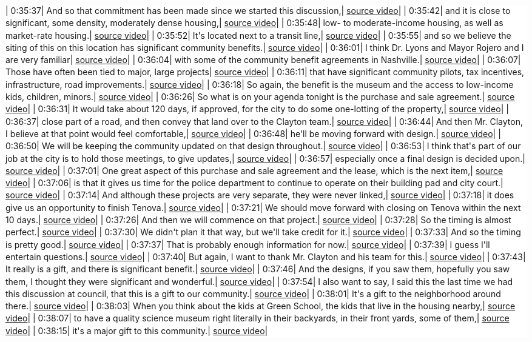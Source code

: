 | 0:35:37| And so that commitment has been made since we started this discussion,| [source video](https://archive.org/details/citycouncilr265191203?start=2137)|
| 0:35:42| and it is close to significant, some density, moderately dense housing,| [source video](https://archive.org/details/citycouncilr265191203?start=2142)|
| 0:35:48| low- to moderate-income housing, as well as market-rate housing.| [source video](https://archive.org/details/citycouncilr265191203?start=2148)|
| 0:35:52| It's located next to a transit line,| [source video](https://archive.org/details/citycouncilr265191203?start=2152)|
| 0:35:55| and so we believe the siting of this on this location has significant community benefits.| [source video](https://archive.org/details/citycouncilr265191203?start=2155)|
| 0:36:01| I think Dr. Lyons and Mayor Rojero and I are very familiar| [source video](https://archive.org/details/citycouncilr265191203?start=2161)|
| 0:36:04| with some of the community benefit agreements in Nashville.| [source video](https://archive.org/details/citycouncilr265191203?start=2164)|
| 0:36:07| Those have often been tied to major, large projects| [source video](https://archive.org/details/citycouncilr265191203?start=2167)|
| 0:36:11| that have significant community pilots, tax incentives, infrastructure, road improvements.| [source video](https://archive.org/details/citycouncilr265191203?start=2171)|
| 0:36:18| So again, the benefit is the museum and the access to low-income kids, children, minors.| [source video](https://archive.org/details/citycouncilr265191203?start=2178)|
| 0:36:26| So what is on your agenda tonight is the purchase and sale agreement.| [source video](https://archive.org/details/citycouncilr265191203?start=2186)|
| 0:36:31| It would take about 120 days, if approved, for the city to do some one-lotting of the property,| [source video](https://archive.org/details/citycouncilr265191203?start=2191)|
| 0:36:37| close part of a road, and then convey that land over to the Clayton team.| [source video](https://archive.org/details/citycouncilr265191203?start=2197)|
| 0:36:44| And then Mr. Clayton, I believe at that point would feel comfortable,| [source video](https://archive.org/details/citycouncilr265191203?start=2204)|
| 0:36:48| he'll be moving forward with design.| [source video](https://archive.org/details/citycouncilr265191203?start=2208)|
| 0:36:50| We will be keeping the community updated on that design throughout.| [source video](https://archive.org/details/citycouncilr265191203?start=2210)|
| 0:36:53| I think that's part of our job at the city is to hold those meetings, to give updates,| [source video](https://archive.org/details/citycouncilr265191203?start=2213)|
| 0:36:57| especially once a final design is decided upon.| [source video](https://archive.org/details/citycouncilr265191203?start=2217)|
| 0:37:01| One great aspect of this purchase and sale agreement and the lease, which is the next item,| [source video](https://archive.org/details/citycouncilr265191203?start=2221)|
| 0:37:06| is that it gives us time for the police department to continue to operate on their building pad and city court.| [source video](https://archive.org/details/citycouncilr265191203?start=2226)|
| 0:37:14| And although these projects are very separate, they were never linked,| [source video](https://archive.org/details/citycouncilr265191203?start=2234)|
| 0:37:18| it does give us an opportunity to finish Tenova.| [source video](https://archive.org/details/citycouncilr265191203?start=2238)|
| 0:37:21| We should move forward with closing on Tenova within the next 10 days.| [source video](https://archive.org/details/citycouncilr265191203?start=2241)|
| 0:37:26| And then we will commence on that project.| [source video](https://archive.org/details/citycouncilr265191203?start=2246)|
| 0:37:28| So the timing is almost perfect.| [source video](https://archive.org/details/citycouncilr265191203?start=2248)|
| 0:37:30| We didn't plan it that way, but we'll take credit for it.| [source video](https://archive.org/details/citycouncilr265191203?start=2250)|
| 0:37:33| And so the timing is pretty good.| [source video](https://archive.org/details/citycouncilr265191203?start=2253)|
| 0:37:37| That is probably enough information for now.| [source video](https://archive.org/details/citycouncilr265191203?start=2257)|
| 0:37:39| I guess I'll entertain questions.| [source video](https://archive.org/details/citycouncilr265191203?start=2259)|
| 0:37:40| But again, I want to thank Mr. Clayton and his team for this.| [source video](https://archive.org/details/citycouncilr265191203?start=2260)|
| 0:37:43| It really is a gift, and there is significant benefit.| [source video](https://archive.org/details/citycouncilr265191203?start=2263)|
| 0:37:46| And the designs, if you saw them, hopefully you saw them, I thought they were significant and wonderful.| [source video](https://archive.org/details/citycouncilr265191203?start=2266)|
| 0:37:54| I also want to say, I said this the last time we had this discussion at council, that this is a gift to our community.| [source video](https://archive.org/details/citycouncilr265191203?start=2274)|
| 0:38:01| It's a gift to the neighborhood around there.| [source video](https://archive.org/details/citycouncilr265191203?start=2281)|
| 0:38:03| When you think about the kids at Green School, the kids that live in the housing nearby,| [source video](https://archive.org/details/citycouncilr265191203?start=2283)|
| 0:38:07| to have a quality science museum right literally in their backyards, in their front yards, some of them,| [source video](https://archive.org/details/citycouncilr265191203?start=2287)|
| 0:38:15| it's a major gift to this community.| [source video](https://archive.org/details/citycouncilr265191203?start=2295)|
